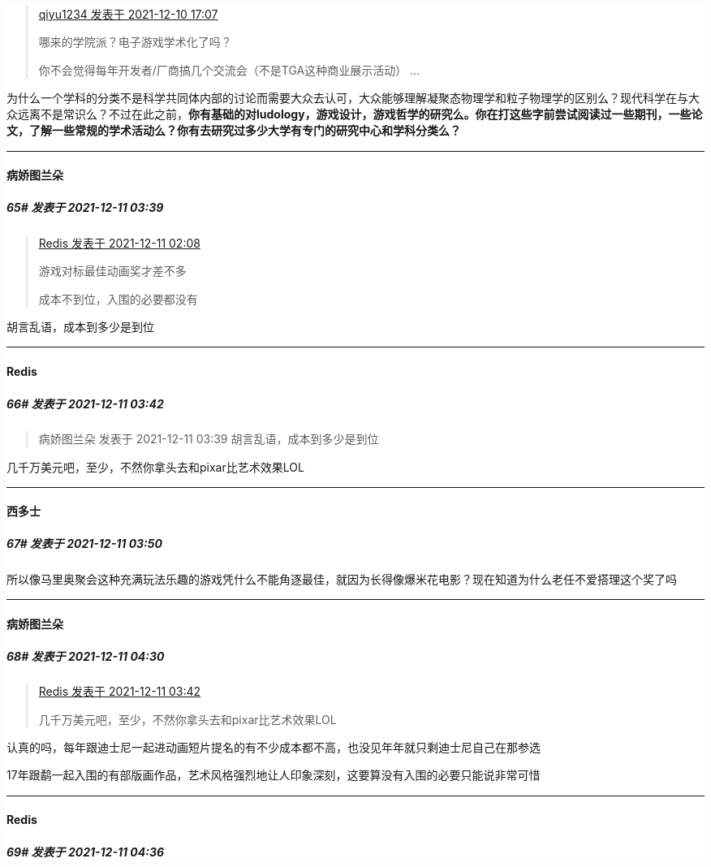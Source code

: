 <blockquote><a href="httphttps://bbs.saraba1st.com/2b/forum.php?mod=redirect&amp;goto=findpost&amp;pid=53883754&amp;ptid=2041796" target="_blank">qiyu1234 发表于 2021-12-10 17:07</a>

哪来的学院派？电子游戏学术化了吗？

你不会觉得每年开发者/厂商搞几个交流会（不是TGA这种商业展示活动） ...</blockquote>
为什么一个学科的分类不是科学共同体内部的讨论而需要大众去认可，大众能够理解凝聚态物理学和粒子物理学的区别么？现代科学在与大众远离不是常识么？不过在此之前，<strong>你有基础的对ludology，游戏设计，游戏哲学的研究么。你在打这些字前尝试阅读过一些期刊，一些论文，了解一些常规的学术活动么？你有去研究过多少大学有专门的研究中心和学科分类么？</strong>

*****

####  病娇图兰朵  
##### 65#       发表于 2021-12-11 03:39

<blockquote><a href="httphttps://bbs.saraba1st.com/2b/forum.php?mod=redirect&amp;goto=findpost&amp;pid=53888697&amp;ptid=2041796" target="_blank">Redis 发表于 2021-12-11 02:08</a>

游戏对标最佳动画奖才差不多

成本不到位，入围的必要都没有</blockquote>
胡言乱语，成本到多少是到位

*****

####  Redis  
##### 66#       发表于 2021-12-11 03:42

<blockquote>病娇图兰朵 发表于 2021-12-11 03:39
胡言乱语，成本到多少是到位</blockquote>
几千万美元吧，至少，不然你拿头去和pixar比艺术效果LOL

*****

####  西多士  
##### 67#       发表于 2021-12-11 03:50

所以像马里奥聚会这种充满玩法乐趣的游戏凭什么不能角逐最佳，就因为长得像爆米花电影？现在知道为什么老任不爱搭理这个奖了吗

*****

####  病娇图兰朵  
##### 68#       发表于 2021-12-11 04:30

<blockquote><a href="httphttps://bbs.saraba1st.com/2b/forum.php?mod=redirect&amp;goto=findpost&amp;pid=53888864&amp;ptid=2041796" target="_blank">Redis 发表于 2021-12-11 03:42</a>

几千万美元吧，至少，不然你拿头去和pixar比艺术效果LOL</blockquote>
认真的吗，每年跟迪士尼一起进动画短片提名的有不少成本都不高，也没见年年就只剩迪士尼自己在那参选

17年跟鹬一起入围的有部版画作品，艺术风格强烈地让人印象深刻，这要算没有入围的必要只能说非常可惜

*****

####  Redis  
##### 69#       发表于 2021-12-11 04:36
